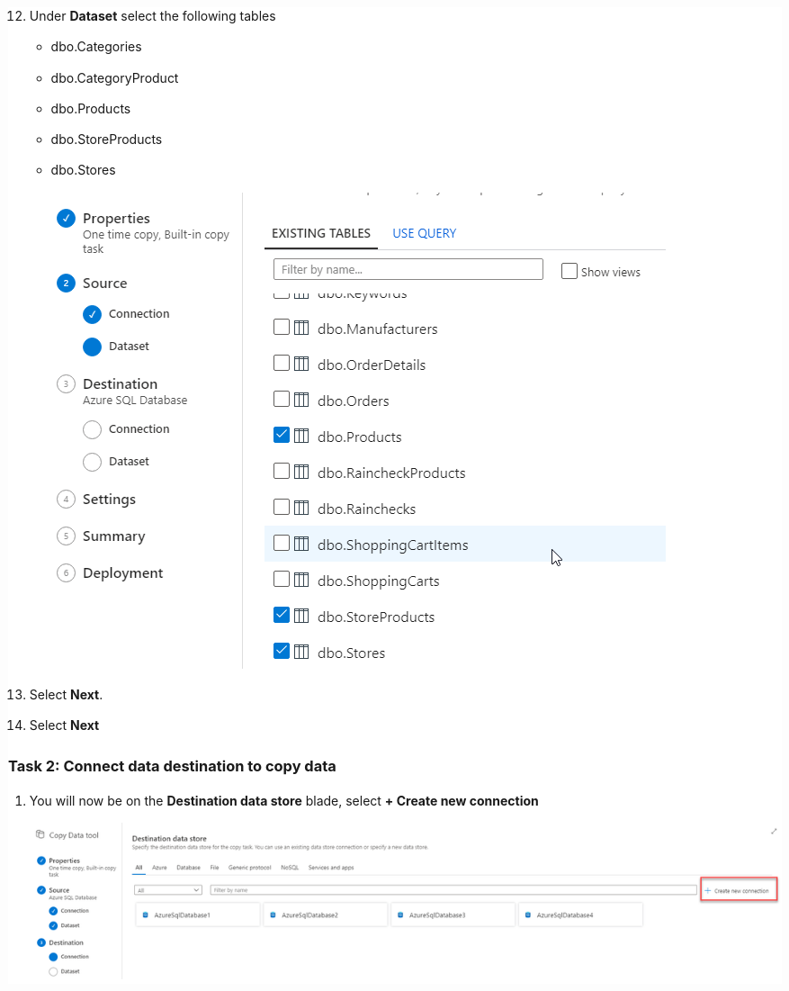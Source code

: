 12. Under **Dataset** select the following tables
    - dbo.Categories
    - dbo.CategoryProduct
    - dbo.Products
    - dbo.StoreProducts
    - dbo.Stores


      ![Select the tables that will make up the source dataset.](media/tablestocopy.png 'Select the tables from the databases that will be used as the datasets')

13. Select **Next**.  
    
14. Select **Next**

### Task 2: Connect data destination to copy data

1. You will now be on the **Destination data store** blade, select **+ Create new connection** 
    
      ![](media/destinationdatastore.png 'screenshot')
      